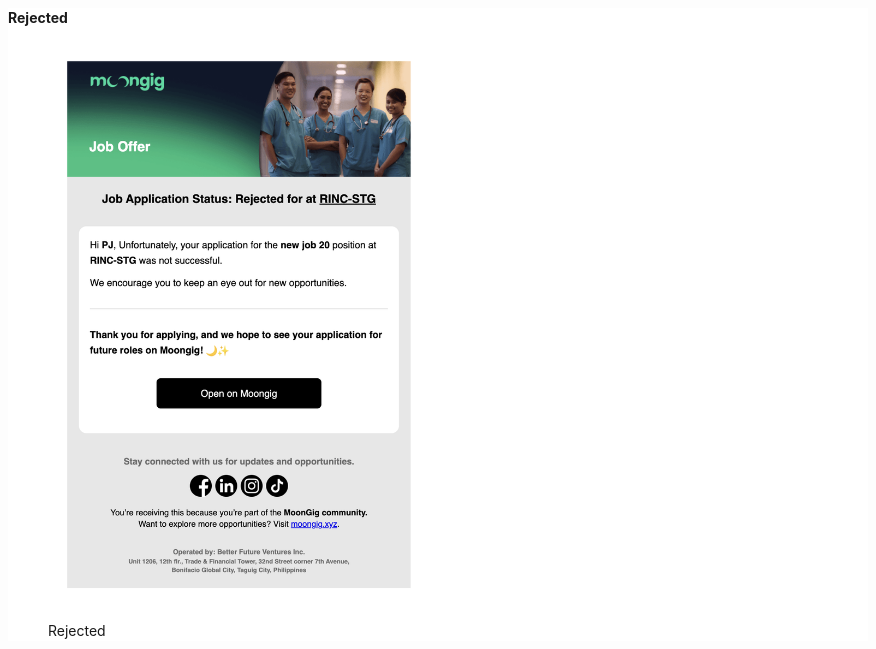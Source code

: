 **Rejected**

<figure><img src=".gitbook/assets/rejected (1).png" alt="" width="375"><figcaption><p>Rejected</p></figcaption></figure>
